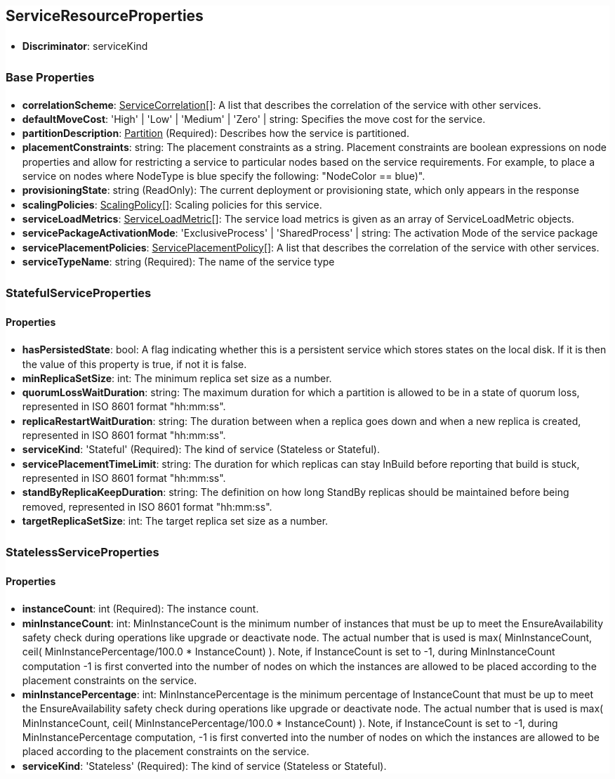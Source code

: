 
## ServiceResourceProperties
* **Discriminator**: serviceKind

### Base Properties
* **correlationScheme**: [ServiceCorrelation](#servicecorrelation)[]: A list that describes the correlation of the service with other services.
* **defaultMoveCost**: 'High' | 'Low' | 'Medium' | 'Zero' | string: Specifies the move cost for the service.
* **partitionDescription**: [Partition](#partition) (Required): Describes how the service is partitioned.
* **placementConstraints**: string: The placement constraints as a string. Placement constraints are boolean expressions on node properties and allow for restricting a service to particular nodes based on the service requirements. For example, to place a service on nodes where NodeType is blue specify the following: "NodeColor == blue)".
* **provisioningState**: string (ReadOnly): The current deployment or provisioning state, which only appears in the response
* **scalingPolicies**: [ScalingPolicy](#scalingpolicy)[]: Scaling policies for this service.
* **serviceLoadMetrics**: [ServiceLoadMetric](#serviceloadmetric)[]: The service load metrics is given as an array of ServiceLoadMetric objects.
* **servicePackageActivationMode**: 'ExclusiveProcess' | 'SharedProcess' | string: The activation Mode of the service package
* **servicePlacementPolicies**: [ServicePlacementPolicy](#serviceplacementpolicy)[]: A list that describes the correlation of the service with other services.
* **serviceTypeName**: string (Required): The name of the service type

### StatefulServiceProperties
#### Properties
* **hasPersistedState**: bool: A flag indicating whether this is a persistent service which stores states on the local disk. If it is then the value of this property is true, if not it is false.
* **minReplicaSetSize**: int: The minimum replica set size as a number.
* **quorumLossWaitDuration**: string: The maximum duration for which a partition is allowed to be in a state of quorum loss, represented in ISO 8601 format "hh:mm:ss".
* **replicaRestartWaitDuration**: string: The duration between when a replica goes down and when a new replica is created, represented in ISO 8601 format "hh:mm:ss".
* **serviceKind**: 'Stateful' (Required): The kind of service (Stateless or Stateful).
* **servicePlacementTimeLimit**: string: The duration for which replicas can stay InBuild before reporting that build is stuck, represented in ISO 8601 format "hh:mm:ss".
* **standByReplicaKeepDuration**: string: The definition on how long StandBy replicas should be maintained before being removed, represented in ISO 8601 format "hh:mm:ss".
* **targetReplicaSetSize**: int: The target replica set size as a number.

### StatelessServiceProperties
#### Properties
* **instanceCount**: int (Required): The instance count.
* **minInstanceCount**: int: MinInstanceCount is the minimum number of instances that must be up to meet the EnsureAvailability safety check during operations like upgrade or deactivate node. The actual number that is used is max( MinInstanceCount, ceil( MinInstancePercentage/100.0 * InstanceCount) ). Note, if InstanceCount is set to -1, during MinInstanceCount computation -1 is first converted into the number of nodes on which the instances are allowed to be placed according to the placement constraints on the service.
* **minInstancePercentage**: int: MinInstancePercentage is the minimum percentage of InstanceCount that must be up to meet the EnsureAvailability safety check during operations like upgrade or deactivate node. The actual number that is used is max( MinInstanceCount, ceil( MinInstancePercentage/100.0 * InstanceCount) ). Note, if InstanceCount is set to -1, during MinInstancePercentage computation, -1 is first converted into the number of nodes on which the instances are allowed to be placed according to the placement constraints on the service.
* **serviceKind**: 'Stateless' (Required): The kind of service (Stateless or Stateful).
